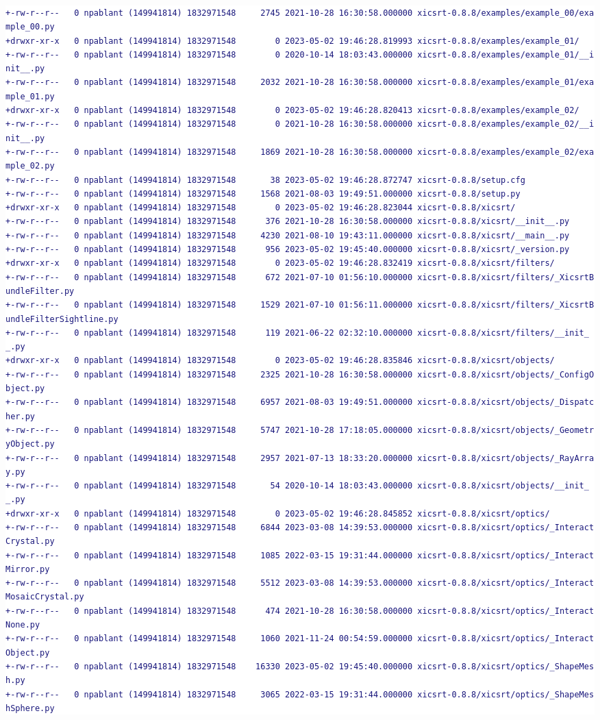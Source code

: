 ```diff
+-rw-r--r--   0 npablant (149941814) 1832971548     2745 2021-10-28 16:30:58.000000 xicsrt-0.8.8/examples/example_00/example_00.py
+drwxr-xr-x   0 npablant (149941814) 1832971548        0 2023-05-02 19:46:28.819993 xicsrt-0.8.8/examples/example_01/
+-rw-r--r--   0 npablant (149941814) 1832971548        0 2020-10-14 18:03:43.000000 xicsrt-0.8.8/examples/example_01/__init__.py
+-rw-r--r--   0 npablant (149941814) 1832971548     2032 2021-10-28 16:30:58.000000 xicsrt-0.8.8/examples/example_01/example_01.py
+drwxr-xr-x   0 npablant (149941814) 1832971548        0 2023-05-02 19:46:28.820413 xicsrt-0.8.8/examples/example_02/
+-rw-r--r--   0 npablant (149941814) 1832971548        0 2021-10-28 16:30:58.000000 xicsrt-0.8.8/examples/example_02/__init__.py
+-rw-r--r--   0 npablant (149941814) 1832971548     1869 2021-10-28 16:30:58.000000 xicsrt-0.8.8/examples/example_02/example_02.py
+-rw-r--r--   0 npablant (149941814) 1832971548       38 2023-05-02 19:46:28.872747 xicsrt-0.8.8/setup.cfg
+-rw-r--r--   0 npablant (149941814) 1832971548     1568 2021-08-03 19:49:51.000000 xicsrt-0.8.8/setup.py
+drwxr-xr-x   0 npablant (149941814) 1832971548        0 2023-05-02 19:46:28.823044 xicsrt-0.8.8/xicsrt/
+-rw-r--r--   0 npablant (149941814) 1832971548      376 2021-10-28 16:30:58.000000 xicsrt-0.8.8/xicsrt/__init__.py
+-rw-r--r--   0 npablant (149941814) 1832971548     4230 2021-08-10 19:43:11.000000 xicsrt-0.8.8/xicsrt/__main__.py
+-rw-r--r--   0 npablant (149941814) 1832971548      956 2023-05-02 19:45:40.000000 xicsrt-0.8.8/xicsrt/_version.py
+drwxr-xr-x   0 npablant (149941814) 1832971548        0 2023-05-02 19:46:28.832419 xicsrt-0.8.8/xicsrt/filters/
+-rw-r--r--   0 npablant (149941814) 1832971548      672 2021-07-10 01:56:10.000000 xicsrt-0.8.8/xicsrt/filters/_XicsrtBundleFilter.py
+-rw-r--r--   0 npablant (149941814) 1832971548     1529 2021-07-10 01:56:11.000000 xicsrt-0.8.8/xicsrt/filters/_XicsrtBundleFilterSightline.py
+-rw-r--r--   0 npablant (149941814) 1832971548      119 2021-06-22 02:32:10.000000 xicsrt-0.8.8/xicsrt/filters/__init__.py
+drwxr-xr-x   0 npablant (149941814) 1832971548        0 2023-05-02 19:46:28.835846 xicsrt-0.8.8/xicsrt/objects/
+-rw-r--r--   0 npablant (149941814) 1832971548     2325 2021-10-28 16:30:58.000000 xicsrt-0.8.8/xicsrt/objects/_ConfigObject.py
+-rw-r--r--   0 npablant (149941814) 1832971548     6957 2021-08-03 19:49:51.000000 xicsrt-0.8.8/xicsrt/objects/_Dispatcher.py
+-rw-r--r--   0 npablant (149941814) 1832971548     5747 2021-10-28 17:18:05.000000 xicsrt-0.8.8/xicsrt/objects/_GeometryObject.py
+-rw-r--r--   0 npablant (149941814) 1832971548     2957 2021-07-13 18:33:20.000000 xicsrt-0.8.8/xicsrt/objects/_RayArray.py
+-rw-r--r--   0 npablant (149941814) 1832971548       54 2020-10-14 18:03:43.000000 xicsrt-0.8.8/xicsrt/objects/__init__.py
+drwxr-xr-x   0 npablant (149941814) 1832971548        0 2023-05-02 19:46:28.845852 xicsrt-0.8.8/xicsrt/optics/
+-rw-r--r--   0 npablant (149941814) 1832971548     6844 2023-03-08 14:39:53.000000 xicsrt-0.8.8/xicsrt/optics/_InteractCrystal.py
+-rw-r--r--   0 npablant (149941814) 1832971548     1085 2022-03-15 19:31:44.000000 xicsrt-0.8.8/xicsrt/optics/_InteractMirror.py
+-rw-r--r--   0 npablant (149941814) 1832971548     5512 2023-03-08 14:39:53.000000 xicsrt-0.8.8/xicsrt/optics/_InteractMosaicCrystal.py
+-rw-r--r--   0 npablant (149941814) 1832971548      474 2021-10-28 16:30:58.000000 xicsrt-0.8.8/xicsrt/optics/_InteractNone.py
+-rw-r--r--   0 npablant (149941814) 1832971548     1060 2021-11-24 00:54:59.000000 xicsrt-0.8.8/xicsrt/optics/_InteractObject.py
+-rw-r--r--   0 npablant (149941814) 1832971548    16330 2023-05-02 19:45:40.000000 xicsrt-0.8.8/xicsrt/optics/_ShapeMesh.py
+-rw-r--r--   0 npablant (149941814) 1832971548     3065 2022-03-15 19:31:44.000000 xicsrt-0.8.8/xicsrt/optics/_ShapeMeshSphere.py
```